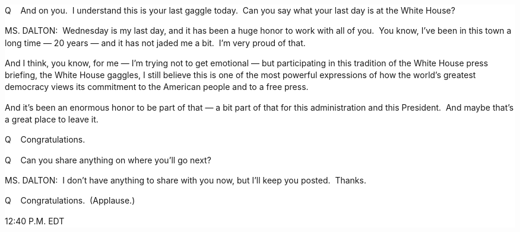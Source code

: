 Q    And on you.  I understand this is your last gaggle today.  Can you
say what your last day is at the White House?

MS. DALTON:  Wednesday is my last day, and it has been a huge honor to
work with all of you.  You know, I’ve been in this town a long time — 20
years — and it has not jaded me a bit.  I’m very proud of that. 

And I think, you know, for me — I’m trying not to get emotional — but
participating in this tradition of the White House press briefing, the
White House gaggles, I still believe this is one of the most powerful
expressions of how the world’s greatest democracy views its commitment
to the American people and to a free press. 

And it’s been an enormous honor to be part of that — a bit part of that
for this administration and this President.  And maybe that’s a great
place to leave it.

Q    Congratulations.

Q    Can you share anything on where you’ll go next?

MS. DALTON:  I don’t have anything to share with you now, but I’ll keep
you posted.  Thanks.

Q    Congratulations.  (Applause.)

12:40 P.M. EDT
